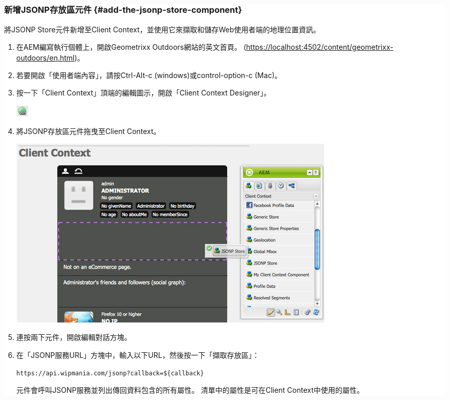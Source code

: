 ### 新增JSONP存放區元件 {#add-the-jsonp-store-component}

將JSONP Store元件新增至Client Context，並使用它來擷取和儲存Web使用者端的地理位置資訊。

1. 在AEM編寫執行個體上，開啟Geometrixx Outdoors網站的英文首頁。 ([https://localhost:4502/content/geometrixx-outdoors/en.html](https://localhost:4502/content/geometrixx-outdoors/en.html))。
1. 若要開啟「使用者端內容」，請按Ctrl-Alt-c (windows)或control-option-c (Mac)。
1. 按一下「Client Context」頂端的編輯圖示，開啟「Client Context Designer」。

   ![連結圖示](do-not-localize/chlimage_1.png)

1. 將JSONP存放區元件拖曳至Client Context。

   ![將JSONP存放區元件拖放至使用者端內容](assets/chlimage_1-4.jpeg)

1. 連按兩下元件，開啟編輯對話方塊。
1. 在「JSONP服務URL」方塊中，輸入以下URL，然後按一下「擷取存放區」：

   `https://api.wipmania.com/jsonp?callback=${callback}`

   元件會呼叫JSONP服務並列出傳回資料包含的所有屬性。 清單中的屬性是可在Client Context中使用的屬性。
